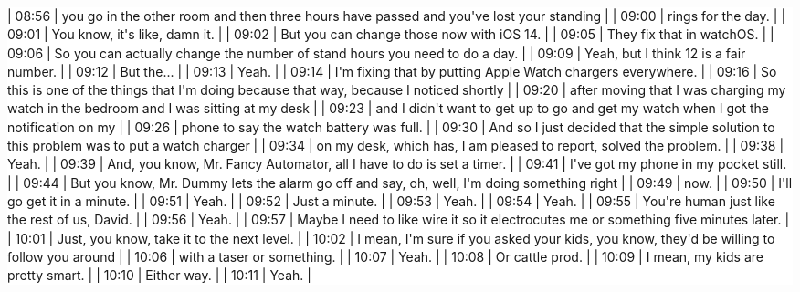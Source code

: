 | 08:56      | you go in the other room and then three hours have passed and you've lost your standing                  |
| 09:00      | rings for the day.                                                                                       |
| 09:01      | You know, it's like, damn it.                                                                            |
| 09:02      | But you can change those now with iOS 14.                                                                |
| 09:05      | They fix that in watchOS.                                                                                |
| 09:06      | So you can actually change the number of stand hours you need to do a day.                               |
| 09:09      | Yeah, but I think 12 is a fair number.                                                                   |
| 09:12      | But the...                                                                                               |
| 09:13      | Yeah.                                                                                                    |
| 09:14      | I'm fixing that by putting Apple Watch chargers everywhere.                                              |
| 09:16      | So this is one of the things that I'm doing because that way, because I noticed shortly                  |
| 09:20      | after moving that I was charging my watch in the bedroom and I was sitting at my desk                    |
| 09:23      | and I didn't want to get up to go and get my watch when I got the notification on my                     |
| 09:26      | phone to say the watch battery was full.                                                                 |
| 09:30      | And so I just decided that the simple solution to this problem was to put a watch charger                |
| 09:34      | on my desk, which has, I am pleased to report, solved the problem.                                       |
| 09:38      | Yeah.                                                                                                    |
| 09:39      | And, you know, Mr. Fancy Automator, all I have to do is set a timer.                                     |
| 09:41      | I've got my phone in my pocket still.                                                                    |
| 09:44      | But you know, Mr. Dummy lets the alarm go off and say, oh, well, I'm doing something right               |
| 09:49      | now.                                                                                                     |
| 09:50      | I'll go get it in a minute.                                                                              |
| 09:51      | Yeah.                                                                                                    |
| 09:52      | Just a minute.                                                                                           |
| 09:53      | Yeah.                                                                                                    |
| 09:54      | Yeah.                                                                                                    |
| 09:55      | You're human just like the rest of us, David.                                                            |
| 09:56      | Yeah.                                                                                                    |
| 09:57      | Maybe I need to like wire it so it electrocutes me or something five minutes later.                      |
| 10:01      | Just, you know, take it to the next level.                                                               |
| 10:02      | I mean, I'm sure if you asked your kids, you know, they'd be willing to follow you around                |
| 10:06      | with a taser or something.                                                                               |
| 10:07      | Yeah.                                                                                                    |
| 10:08      | Or cattle prod.                                                                                          |
| 10:09      | I mean, my kids are pretty smart.                                                                        |
| 10:10      | Either way.                                                                                              |
| 10:11      | Yeah.                                                                                                    |